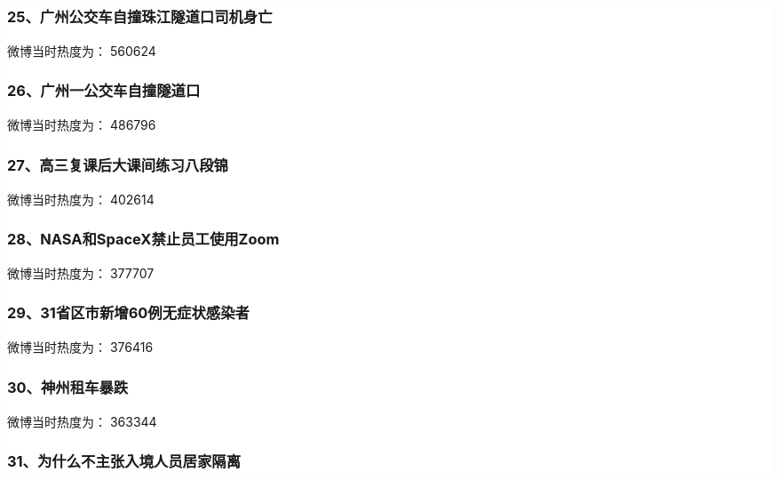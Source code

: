 ### 25、广州公交车自撞珠江隧道口司机身亡

微博当时热度为： 560624

### 26、广州一公交车自撞隧道口

微博当时热度为： 486796

### 27、高三复课后大课间练习八段锦

微博当时热度为： 402614

### 28、NASA和SpaceX禁止员工使用Zoom

微博当时热度为： 377707

### 29、31省区市新增60例无症状感染者

微博当时热度为： 376416

### 30、神州租车暴跌

微博当时热度为： 363344

### 31、为什么不主张入境人员居家隔离

